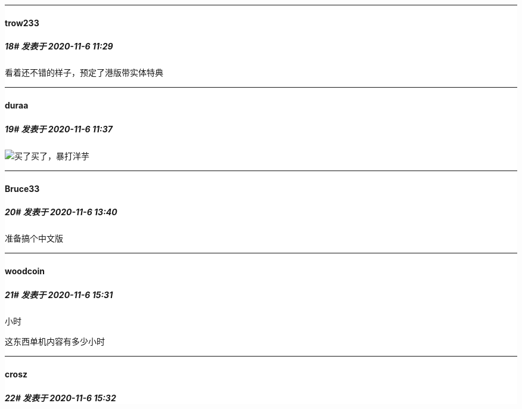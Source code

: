 
*****

####  trow233  
##### 18#       发表于 2020-11-6 11:29




看着还不错的样子，预定了港版带实体特典







*****

####  duraa  
##### 19#       发表于 2020-11-6 11:37



<img src="https://static.saraba1st.com/image/smiley/face2017/037.png" referrerpolicy="no-referrer">买了买了，暴打洋芋







*****

####  Bruce33  
##### 20#       发表于 2020-11-6 13:40




准备搞个中文版







*****

####  woodcoin  
##### 21#       发表于 2020-11-6 15:31

小时



这东西单机内容有多少小时







*****

####  crosz  
##### 22#       发表于 2020-11-6 15:32

